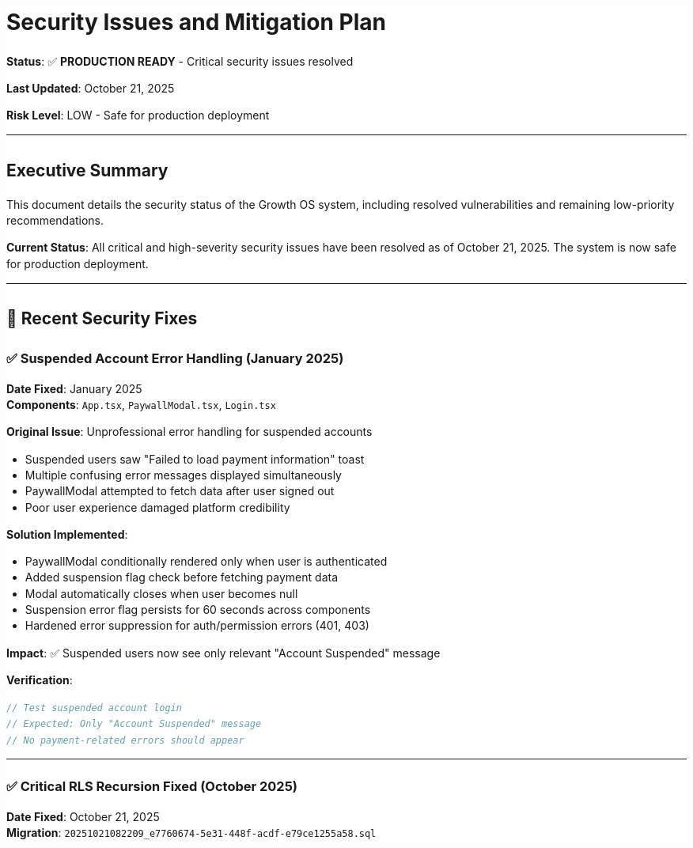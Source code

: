 # Security Issues and Mitigation Plan

**Status**: ✅ **PRODUCTION READY** - Critical security issues resolved

**Last Updated**: October 21, 2025

**Risk Level**: LOW - Safe for production deployment

---

## Executive Summary

This document details the security status of the Growth OS system, including resolved vulnerabilities and remaining low-priority recommendations.

**Current Status**: All critical and high-severity security issues have been resolved as of October 21, 2025. The system is now safe for production deployment.

---

## 🎉 Recent Security Fixes

### ✅ Suspended Account Error Handling (January 2025)
**Date Fixed**: January 2025  
**Components**: `App.tsx`, `PaywallModal.tsx`, `Login.tsx`

**Original Issue**: Unprofessional error handling for suspended accounts
- Suspended users saw "Failed to load payment information" toast
- Multiple confusing error messages displayed simultaneously
- PaywallModal attempted to fetch data after user signed out
- Poor user experience damaged platform credibility

**Solution Implemented**:
- PaywallModal conditionally rendered only when user is authenticated
- Added suspension flag check before fetching payment data
- Modal automatically closes when user becomes null
- Suspension error flag persists for 60 seconds across components
- Hardened error suppression for auth/permission errors (401, 403)

**Impact**: ✅ Suspended users now see only relevant "Account Suspended" message

**Verification**:
```typescript
// Test suspended account login
// Expected: Only "Account Suspended" message
// No payment-related errors should appear
```

---

### ✅ Critical RLS Recursion Fixed (October 2025)
**Date Fixed**: October 21, 2025  
**Migration**: `20251021082209_e7760674-5e31-448f-acdf-e79ce1255a58.sql`
